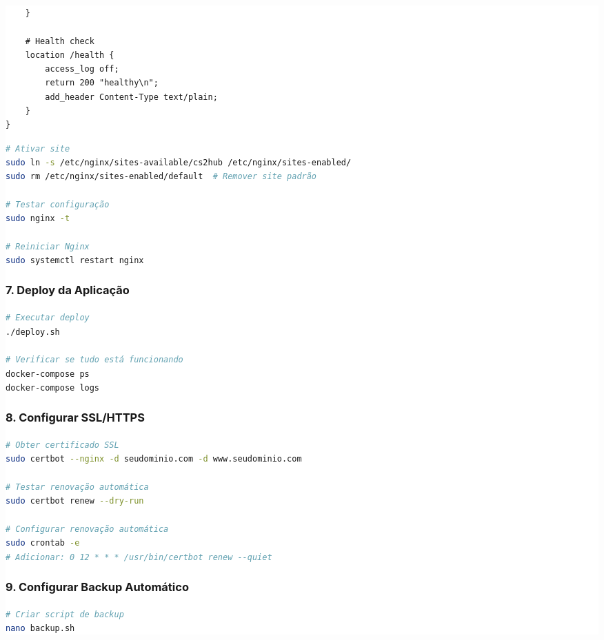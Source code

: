 ```nginx
    }
    
    # Health check
    location /health {
        access_log off;
        return 200 "healthy\n";
        add_header Content-Type text/plain;
    }
}
```

```bash
# Ativar site
sudo ln -s /etc/nginx/sites-available/cs2hub /etc/nginx/sites-enabled/
sudo rm /etc/nginx/sites-enabled/default  # Remover site padrão

# Testar configuração
sudo nginx -t

# Reiniciar Nginx
sudo systemctl restart nginx
```

### **7. Deploy da Aplicação**

```bash
# Executar deploy
./deploy.sh

# Verificar se tudo está funcionando
docker-compose ps
docker-compose logs
```

### **8. Configurar SSL/HTTPS**

```bash
# Obter certificado SSL
sudo certbot --nginx -d seudominio.com -d www.seudominio.com

# Testar renovação automática
sudo certbot renew --dry-run

# Configurar renovação automática
sudo crontab -e
# Adicionar: 0 12 * * * /usr/bin/certbot renew --quiet
```

### **9. Configurar Backup Automático**

```bash
# Criar script de backup
nano backup.sh
```
